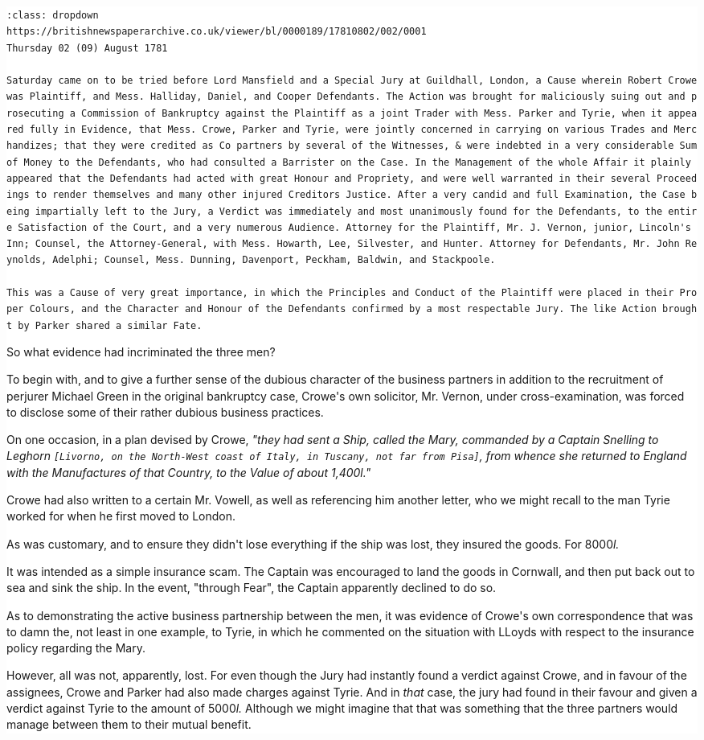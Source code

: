 ```{admonition} A Special Jury at Guildhall, London, August 1781
:class: dropdown
https://britishnewspaperarchive.co.uk/viewer/bl/0000189/17810802/002/0001
Thursday 02 (09) August 1781

Saturday came on to be tried before Lord Mansfield and a Special Jury at Guildhall, London, a Cause wherein Robert Crowe was Plaintiff, and Mess. Halliday, Daniel, and Cooper Defendants. The Action was brought for maliciously suing out and prosecuting a Commission of Bankruptcy against the Plaintiff as a joint Trader with Mess. Parker and Tyrie, when it appeared fully in Evidence, that Mess. Crowe, Parker and Tyrie, were jointly concerned in carrying on various Trades and Merchandizes; that they were credited as Co partners by several of the Witnesses, & were indebted in a very considerable Sum of Money to the Defendants, who had consulted a Barrister on the Case. In the Management of the whole Affair it plainly appeared that the Defendants had acted with great Honour and Propriety, and were well warranted in their several Proceedings to render themselves and many other injured Creditors Justice. After a very candid and full Examination, the Case being impartially left to the Jury, a Verdict was immediately and most unanimously found for the Defendants, to the entire Satisfaction of the Court, and a very numerous Audience. Attorney for the Plaintiff, Mr. J. Vernon, junior, Lincoln's Inn; Counsel, the Attorney-General, with Mess. Howarth, Lee, Silvester, and Hunter. Attorney for Defendants, Mr. John Reynolds, Adelphi; Counsel, Mess. Dunning, Davenport, Peckham, Baldwin, and Stackpoole.

This was a Cause of very great importance, in which the Principles and Conduct of the Plaintiff were placed in their Proper Colours, and the Character and Honour of the Defendants confirmed by a most respectable Jury. The like Action brought by Parker shared a similar Fate.
```

So what evidence had incriminated the three men?

To begin with, and to give a further sense of the dubious character of the business partners in addition to the recruitment of perjurer Michael Green in the original bankruptcy case, Crowe's own solicitor, Mr. Vernon, under cross-examination, was forced to disclose some of their rather dubious business practices.

On one occasion, in a plan devised by Crowe, *"they had sent a Ship, called the Mary, commanded by a Captain Snelling to Leghorn `[Livorno, on the North-West coast of Italy, in Tuscany, not far from Pisa]`, from whence she returned to England with the Manufactures of that Country, to the Value of about 1,400l."*

Crowe had also written to a certain Mr. Vowell, as well as referencing him another letter, who we might recall to the man Tyrie worked for when he first moved to London.

As was customary, and to ensure they didn't lose everything if the ship was lost, they insured the goods. For 8000*l.*

It was intended as a simple insurance scam. The Captain was encouraged to land the goods in Cornwall, and then put back out to sea and sink the ship. In the event, "through Fear", the Captain apparently declined to do so.

As to demonstrating the active business partnership between the men, it was evidence of Crowe's own correspondence that was to damn the, not least in one example, to Tyrie, in which he commented on the situation with LLoyds with respect to the insurance policy regarding the Mary.

However, all was not, apparently, lost. For even though the Jury had instantly found a verdict against Crowe, and in favour of the assignees, Crowe and Parker had also made charges against Tyrie. And in *that* case, the jury had found in their favour and given a verdict against Tyrie to the amount of 5000*l.* Although we might imagine that that was something that the three partners would manage between them to their mutual benefit.
